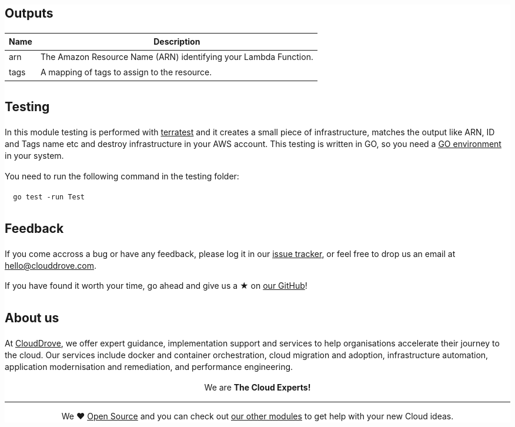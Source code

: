 ## Outputs

| Name | Description |
|------|-------------|
| arn | The Amazon Resource Name (ARN) identifying your Lambda Function. |
| tags | A mapping of tags to assign to the resource. |




## Testing
In this module testing is performed with [terratest](https://github.com/gruntwork-io/terratest) and it creates a small piece of infrastructure, matches the output like ARN, ID and Tags name etc and destroy infrastructure in your AWS account. This testing is written in GO, so you need a [GO environment](https://golang.org/doc/install) in your system. 

You need to run the following command in the testing folder:
```hcl
  go test -run Test
```



## Feedback 
If you come accross a bug or have any feedback, please log it in our [issue tracker](https://github.com/clouddrove/terraform-aws-lambda/issues), or feel free to drop us an email at [hello@clouddrove.com](mailto:hello@clouddrove.com).

If you have found it worth your time, go ahead and give us a ★ on [our GitHub](https://github.com/clouddrove/terraform-aws-lambda)!

## About us

At [CloudDrove][website], we offer expert guidance, implementation support and services to help organisations accelerate their journey to the cloud. Our services include docker and container orchestration, cloud migration and adoption, infrastructure automation, application modernisation and remediation, and performance engineering.

<p align="center">We are <b> The Cloud Experts!</b></p>
<hr />
<p align="center">We ❤️  <a href="https://github.com/clouddrove">Open Source</a> and you can check out <a href="https://github.com/clouddrove">our other modules</a> to get help with your new Cloud ideas.</p>

  [website]: https://clouddrove.com
  [github]: https://github.com/clouddrove
  [linkedin]: https://cpco.io/linkedin
  [twitter]: https://twitter.com/clouddrove/
  [email]: https://clouddrove.com/contact-us.html
  [terraform_modules]: https://github.com/clouddrove?utf8=%E2%9C%93&q=terraform-&type=&language=
